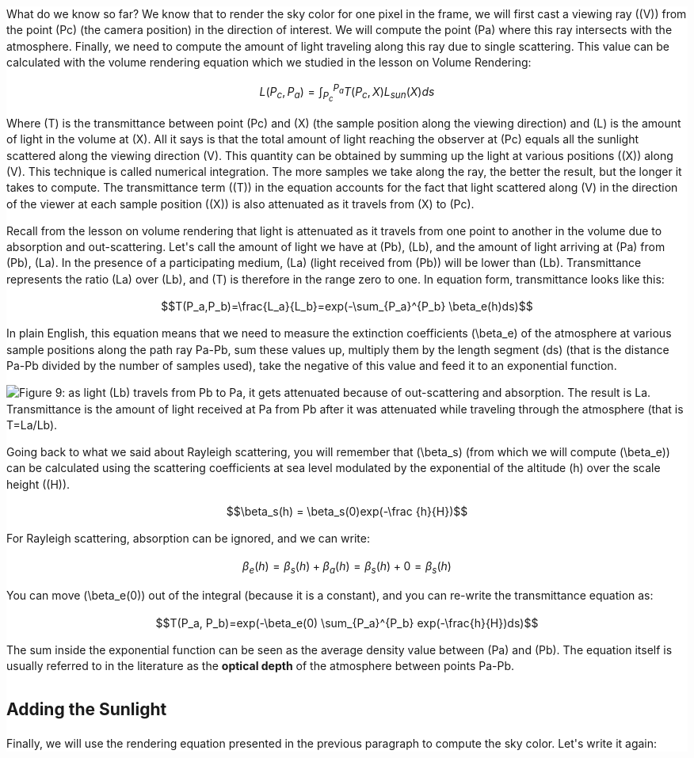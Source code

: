 What do we know so far? We know that to render the sky color for one pixel in the frame, we will first cast a viewing ray (\(V\)) from the point \(Pc\) (the camera position) in the direction of interest. We will compute the point \(Pa\) where this ray intersects with the atmosphere. Finally, we need to compute the amount of light traveling along this ray due to single scattering. This value can be calculated with the volume rendering equation which we studied in the lesson on Volume Rendering:

$$L(P_c, P_a)=\int_{P_c}^{P_a} T(P_c,X)L_{sun} (X)ds$$

Where \(T\) is the transmittance between point \(Pc\) and \(X\) (the sample position along the viewing direction) and \(L\) is the amount of light in the volume at \(X\). All it says is that the total amount of light reaching the observer at \(Pc\) equals all the sunlight scattered along the viewing direction \(V\). This quantity can be obtained by summing up the light at various positions (\(X\)) along \(V\). This technique is called numerical integration. The more samples we take along the ray, the better the result, but the longer it takes to compute. The transmittance term (\(T\)) in the equation accounts for the fact that light scattered along \(V\) in the direction of the viewer at each sample position (\(X\)) is also attenuated as it travels from \(X\) to \(Pc\).

Recall from the lesson on volume rendering that light is attenuated as it travels from one point to another in the volume due to absorption and out-scattering. Let's call the amount of light we have at \(Pb\), \(Lb\), and the amount of light arriving at \(Pa\) from \(Pb\), \(La\). In the presence of a participating medium, \(La\) (light received from \(Pb\)) will be lower than \(Lb\). Transmittance represents the ratio \(La\) over \(Lb\), and \(T\) is therefore in the range zero to one. In equation form, transmittance looks like this:

$$T(P_a,P_b)=\frac{L_a}{L_b}=exp(-\sum_{P_a}^{P_b} \beta_e(h)ds)$$

In plain English, this equation means that we need to measure the extinction coefficients \(\beta_e\) of the atmosphere at various sample positions along the path ray Pa-Pb, sum these values up, multiply them by the length segment \(ds\) (that is the distance Pa-Pb divided by the number of samples used), take the negative of this value and feed it to an exponential function.

![Figure 9: as light (Lb) travels from Pb to Pa, it gets attenuated because of out-scattering and absorption. The result is La. Transmittance is the amount of light received at Pa from Pb after it was attenuated while traveling through the atmosphere (that is T=La/Lb).](/images/atmospheric%20scattering/as-transmittance.png?)

Going back to what we said about Rayleigh scattering, you will remember that \(\beta_s\) (from which we will compute \(\beta_e\)) can be calculated using the scattering coefficients at sea level modulated by the exponential of the altitude \(h\) over the scale height (\(H\)).

$$\beta_s(h) = \beta_s(0)exp(-\frac {h}{H})$$

For Rayleigh scattering, absorption can be ignored, and we can write:

$$\beta_e(h)=\beta_s(h)+\beta_a(h)=\beta_s(h)+0=\beta_s(h)$$

You can move \(\beta_e(0)\) out of the integral (because it is a constant), and you can re-write the transmittance equation as:

$$T(P_a, P_b)=exp(-\beta_e(0) \sum_{P_a}^{P_b} exp(-\frac{h}{H})ds)$$

The sum inside the exponential function can be seen as the average density value between \(Pa\) and \(Pb\). The equation itself is usually referred to in the literature as the **optical depth** of the atmosphere between points Pa-Pb.

## Adding the Sunlight

Finally, we will use the rendering equation presented in the previous paragraph to compute the sky color. Let's write it again:
